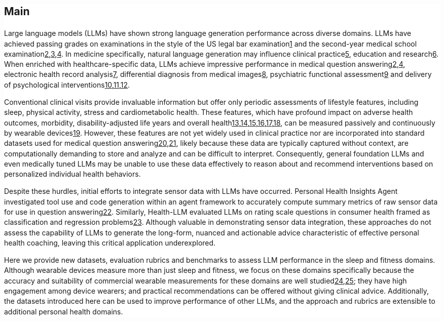 ## Main

Large language models (LLMs) have shown strong language generation performance across diverse domains. LLMs have achieved passing grades on examinations in the style of the US legal bar examination[1](https://www.nature.com/articles/s41591-025-03888-0#ref-CR1) and the second-year medical school examination[2](https://www.nature.com/articles/s41591-025-03888-0#ref-CR2),[3](https://www.nature.com/articles/s41591-025-03888-0#ref-CR3),[4](https://www.nature.com/articles/s41591-025-03888-0#ref-CR4). In medicine specifically, natural language generation may influence clinical practice[5](https://www.nature.com/articles/s41591-025-03888-0#ref-CR5), education and research[6](https://www.nature.com/articles/s41591-025-03888-0#ref-CR6). When enriched with healthcare-specific data, LLMs achieve impressive performance in medical question answering[2](https://www.nature.com/articles/s41591-025-03888-0#ref-CR2),[4](https://www.nature.com/articles/s41591-025-03888-0#ref-CR4), electronic health record analysis[7](https://www.nature.com/articles/s41591-025-03888-0#ref-CR7), differential diagnosis from medical images[8](https://www.nature.com/articles/s41591-025-03888-0#ref-CR8), psychiatric functional assessment[9](https://www.nature.com/articles/s41591-025-03888-0#ref-CR9) and delivery of psychological interventions[10](https://www.nature.com/articles/s41591-025-03888-0#ref-CR10),[11](https://www.nature.com/articles/s41591-025-03888-0#ref-CR11),[12](https://www.nature.com/articles/s41591-025-03888-0#ref-CR12).

Conventional clinical visits provide invaluable information but offer only periodic assessments of lifestyle features, including sleep, physical activity, stress and cardiometabolic health. These features, which have profound impact on adverse health outcomes, morbidity, disability-adjusted life years and overall health[13](https://www.nature.com/articles/s41591-025-03888-0#ref-CR13),[14](https://www.nature.com/articles/s41591-025-03888-0#ref-CR14),[15](https://www.nature.com/articles/s41591-025-03888-0#ref-CR15),[16](https://www.nature.com/articles/s41591-025-03888-0#ref-CR16),[17](https://www.nature.com/articles/s41591-025-03888-0#ref-CR17),[18](https://www.nature.com/articles/s41591-025-03888-0#ref-CR18), can be measured passively and continuously by wearable devices[19](https://www.nature.com/articles/s41591-025-03888-0#ref-CR19). However, these features are not yet widely used in clinical practice nor are incorporated into standard datasets used for medical question answering[20](https://www.nature.com/articles/s41591-025-03888-0#ref-CR20),[21](https://www.nature.com/articles/s41591-025-03888-0#ref-CR21), likely because these data are typically captured without context, are computationally demanding to store and analyze and can be difficult to interpret. Consequently, general foundation LLMs and even medically tuned LLMs may be unable to use these data effectively to reason about and recommend interventions based on personalized individual health behaviors.

Despite these hurdles, initial efforts to integrate sensor data with LLMs have occurred. Personal Health Insights Agent investigated tool use and code generation within an agent framework to accurately compute summary metrics of raw sensor data for use in question answering[22](https://www.nature.com/articles/s41591-025-03888-0#ref-CR22). Similarly, Health-LLM evaluated LLMs on rating scale questions in consumer health framed as classification and regression problems[23](https://www.nature.com/articles/s41591-025-03888-0#ref-CR23). Although valuable in demonstrating sensor data integration, these approaches do not assess the capability of LLMs to generate the long-form, nuanced and actionable advice characteristic of effective personal health coaching, leaving this critical application underexplored.

Here we provide new datasets, evaluation rubrics and benchmarks to assess LLM performance in the sleep and fitness domains. Although wearable devices measure more than just sleep and fitness, we focus on these domains specifically because the accuracy and suitability of commercial wearable measurements for these domains are well studied[24](https://www.nature.com/articles/s41591-025-03888-0#ref-CR24),[25](https://www.nature.com/articles/s41591-025-03888-0#ref-CR25); they have high engagement among device wearers; and practical recommendations can be offered without giving clinical advice. Additionally, the datasets introduced here can be used to improve performance of other LLMs, and the approach and rubrics are extensible to additional personal health domains.
